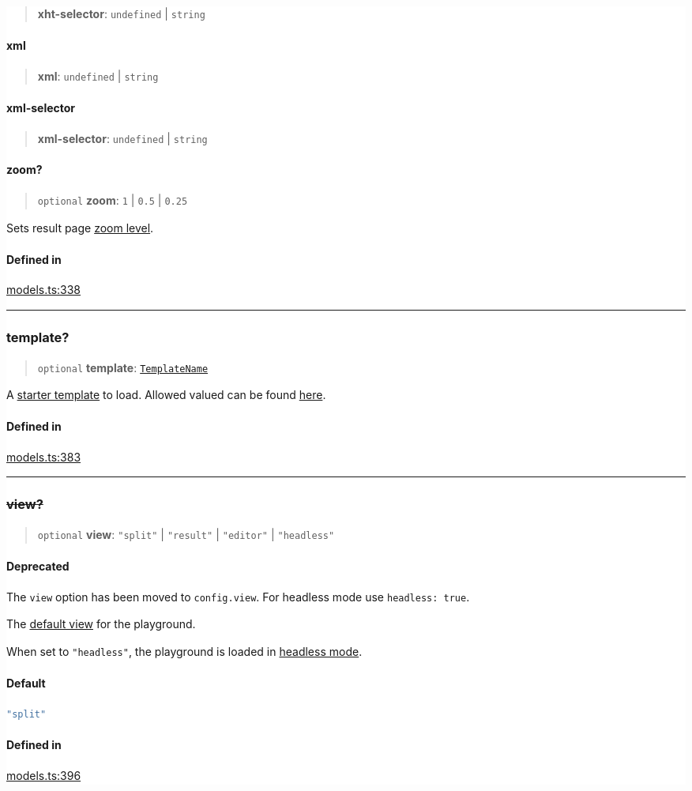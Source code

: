 > **xht-selector**: `undefined` \| `string`

#### xml

> **xml**: `undefined` \| `string`

#### xml-selector

> **xml-selector**: `undefined` \| `string`

#### zoom?

> `optional` **zoom**: `1` \| `0.5` \| `0.25`

Sets result page [zoom level](https://livecodes.io/docs/features/result#result-page-zoom).

#### Defined in

[models.ts:338](https://github.com/live-codes/livecodes/blob/7617d5c8be5a2a8be8133f973d9e69eb9f86434d/src/sdk/models.ts#L338)

***

### template?

> `optional` **template**: [`TemplateName`](../internal/type-aliases/TemplateName.md)

A [starter template](https://livecodes.io/docs/features/templates) to load.
Allowed valued can be found [here](https://livecodes.io/docs/api/internal/type-aliases/TemplateName).

#### Defined in

[models.ts:383](https://github.com/live-codes/livecodes/blob/7617d5c8be5a2a8be8133f973d9e69eb9f86434d/src/sdk/models.ts#L383)

***

### ~~view?~~

> `optional` **view**: `"split"` \| `"result"` \| `"editor"` \| `"headless"`

#### Deprecated

The `view` option has been moved to `config.view`.
For headless mode use `headless: true`.

The [default view](https://livecodes.io/docs/features/default-view) for the playground.

When set to `"headless"`, the playground is loaded in [headless mode](https://livecodes.io/docs/sdk/headless).

#### Default

```ts
"split"
```

#### Defined in

[models.ts:396](https://github.com/live-codes/livecodes/blob/7617d5c8be5a2a8be8133f973d9e69eb9f86434d/src/sdk/models.ts#L396)